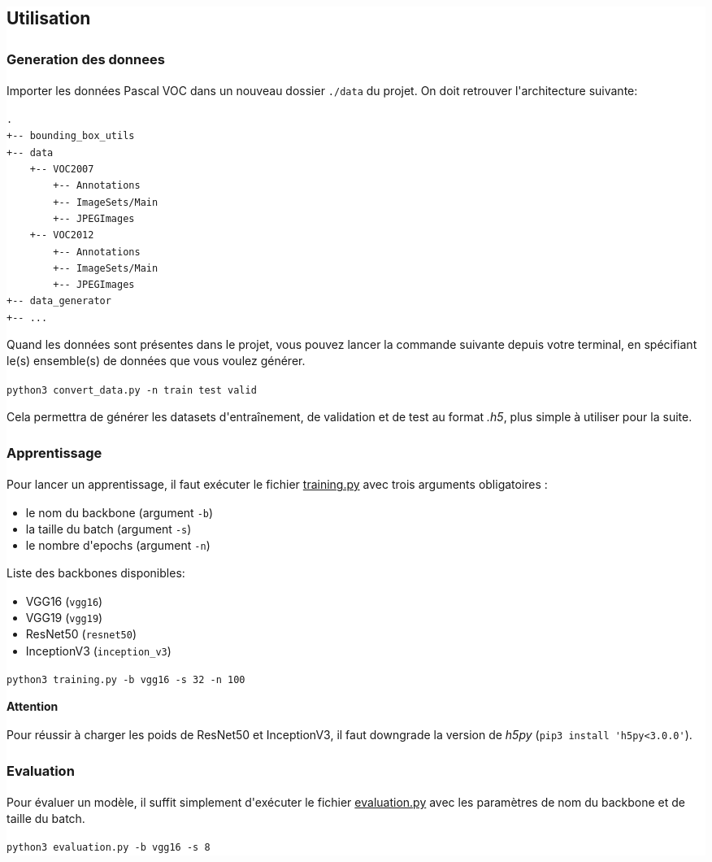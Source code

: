 ## Utilisation

### Generation des donnees

Importer les données Pascal VOC dans un nouveau dossier `./data` du projet. On doit retrouver l'architecture suivante:

```shell script
.
+-- bounding_box_utils
+-- data
    +-- VOC2007
        +-- Annotations
        +-- ImageSets/Main
        +-- JPEGImages
    +-- VOC2012
        +-- Annotations
        +-- ImageSets/Main
        +-- JPEGImages
+-- data_generator
+-- ...
```

Quand les données sont présentes dans le projet, vous pouvez lancer la commande suivante depuis votre terminal, en spécifiant le(s) ensemble(s) de données que vous voulez générer.

```shell script
python3 convert_data.py -n train test valid
```

Cela permettra de générer les datasets d'entraînement, de validation et de test au format *.h5*, plus simple à utiliser pour la suite.

### Apprentissage

Pour lancer un apprentissage, il faut exécuter le fichier [training.py](training.py) avec trois arguments obligatoires :
- le nom du backbone (argument `-b`)
- la taille du batch (argument `-s`)
- le nombre d'epochs (argument `-n`)

Liste des backbones disponibles:
- VGG16 (`vgg16`)
- VGG19 (`vgg19`)
- ResNet50 (`resnet50`)
- InceptionV3 (`inception_v3`)

```shell script
python3 training.py -b vgg16 -s 32 -n 100
```

**Attention**

Pour réussir à charger les poids de ResNet50 et InceptionV3, il faut downgrade la version de *h5py* (`pip3 install 'h5py<3.0.0'`).

### Evaluation

Pour évaluer un modèle, il suffit simplement d'exécuter le fichier [evaluation.py](evaluation.py) avec les paramètres de nom du backbone et de taille du batch.

```shell script
python3 evaluation.py -b vgg16 -s 8
```

